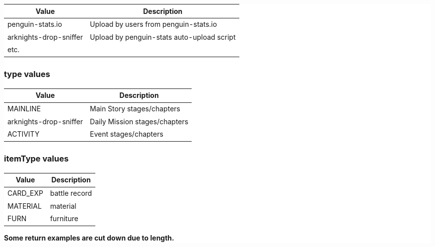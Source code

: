 | Value                  | Description                                |
| ---------------------- | ------------------------------------------ |
| penguin-stats.io       | Upload by users from penguin-stats.io      |
| arknights-drop-sniffer | Upload by penguin-stats auto-upload script |
| etc.                   |                                            |

### type values

| Value                  | Description                   |
| ---------------------- | ----------------------------- |
| MAINLINE               | Main Story stages/chapters    |
| arknights-drop-sniffer | Daily Mission stages/chapters |
| ACTIVITY               | Event stages/chapters         |

### itemType values

| Value    | Description   |
| -------- | ------------- |
| CARD_EXP | battle record |
| MATERIAL | material      |
| FURN     | furniture     |



**Some return examples are cut down due to length.**